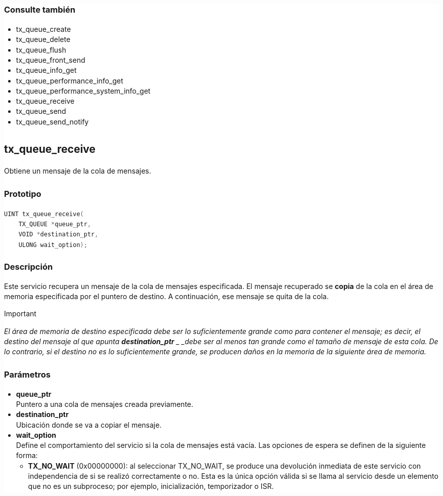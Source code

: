 ### <a name="see-also"></a>Consulte también

- tx_queue_create
- tx_queue_delete
- tx_queue_flush
- tx_queue_front_send
- tx_queue_info_get
- tx_queue_performance_info_get
- tx_queue_performance_system_info_get
- tx_queue_receive
- tx_queue_send
- tx_queue_send_notify

## <a name="tx_queue_receive"></a>tx_queue_receive

Obtiene un mensaje de la cola de mensajes.

### <a name="prototype"></a>Prototipo

```c
UINT tx_queue_receive(
    TX_QUEUE *queue_ptr,
    VOID *destination_ptr, 
    ULONG wait_option);
```

### <a name="description"></a>Descripción

Este servicio recupera un mensaje de la cola de mensajes especificada. El mensaje recuperado se **copia** de la cola en el área de memoria especificada por el puntero de destino. A continuación, ese mensaje se quita de la cola.

> [!IMPORTANT]
> *El área de memoria de destino especificada debe ser lo suficientemente grande como para contener el mensaje; es decir, el destino del mensaje al que apunta* ***destination_ptr** _ _debe ser al menos tan grande como el tamaño de mensaje de esta cola. De lo contrario, si el destino no es lo suficientemente grande, se producen daños en la memoria de la siguiente área de memoria.*

### <a name="parameters"></a>Parámetros

- **queue_ptr** <br>Puntero a una cola de mensajes creada previamente.
- **destination_ptr** <br>Ubicación donde se va a copiar el mensaje.
- **wait_option** <br>Define el comportamiento del servicio si la cola de mensajes está vacía. Las opciones de espera se definen de la siguiente forma:
  - **TX_NO_WAIT** (0x00000000): al seleccionar TX_NO_WAIT, se produce una devolución inmediata de este servicio con independencia de si se realizó correctamente o no. Esta es la única opción válida si se llama al servicio desde un elemento que no es un subproceso; por ejemplo, inicialización, temporizador o ISR.
